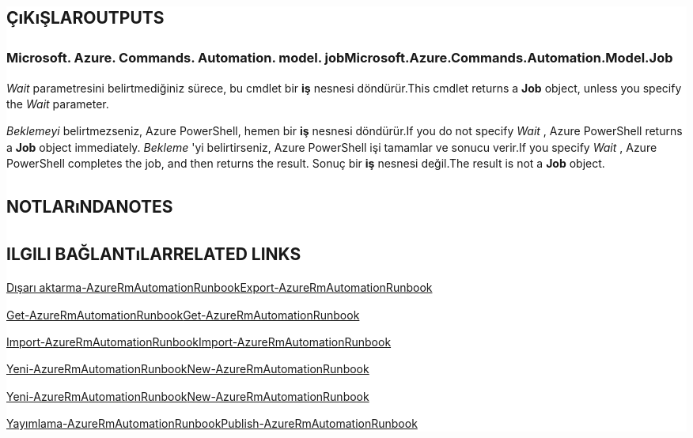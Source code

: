 ## <span data-ttu-id="7be33-138">ÇıKıŞLAR</span><span class="sxs-lookup"><span data-stu-id="7be33-138">OUTPUTS</span></span>

### <span data-ttu-id="7be33-139">Microsoft. Azure. Commands. Automation. model. job</span><span class="sxs-lookup"><span data-stu-id="7be33-139">Microsoft.Azure.Commands.Automation.Model.Job</span></span>
<span data-ttu-id="7be33-140">_Wait_ parametresini belirtmediğiniz sürece, bu cmdlet bir **iş** nesnesi döndürür.</span><span class="sxs-lookup"><span data-stu-id="7be33-140">This cmdlet returns a **Job** object, unless you specify the _Wait_ parameter.</span></span>

<span data-ttu-id="7be33-141">_Beklemeyi_ belirtmezseniz, Azure PowerShell, hemen bir **iş** nesnesi döndürür.</span><span class="sxs-lookup"><span data-stu-id="7be33-141">If you do not specify _Wait_ , Azure PowerShell returns a **Job** object immediately.</span></span>
<span data-ttu-id="7be33-142">_Bekleme_ 'yi belirtirseniz, Azure PowerShell işi tamamlar ve sonucu verir.</span><span class="sxs-lookup"><span data-stu-id="7be33-142">If you specify _Wait_ , Azure PowerShell completes the job, and then returns the result.</span></span>
<span data-ttu-id="7be33-143">Sonuç bir **iş** nesnesi değil.</span><span class="sxs-lookup"><span data-stu-id="7be33-143">The result is not a **Job** object.</span></span>

## <span data-ttu-id="7be33-144">NOTLARıNDA</span><span class="sxs-lookup"><span data-stu-id="7be33-144">NOTES</span></span>

## <span data-ttu-id="7be33-145">ILGILI BAĞLANTıLAR</span><span class="sxs-lookup"><span data-stu-id="7be33-145">RELATED LINKS</span></span>

[<span data-ttu-id="7be33-146">Dışarı aktarma-AzureRmAutomationRunbook</span><span class="sxs-lookup"><span data-stu-id="7be33-146">Export-AzureRmAutomationRunbook</span></span>](./Export-AzureRMAutomationRunbook.md)

[<span data-ttu-id="7be33-147">Get-AzureRmAutomationRunbook</span><span class="sxs-lookup"><span data-stu-id="7be33-147">Get-AzureRmAutomationRunbook</span></span>](./Get-AzureRMAutomationRunbook.md)

[<span data-ttu-id="7be33-148">Import-AzureRmAutomationRunbook</span><span class="sxs-lookup"><span data-stu-id="7be33-148">Import-AzureRmAutomationRunbook</span></span>](./Import-AzureRMAutomationRunbook.md)

[<span data-ttu-id="7be33-149">Yeni-AzureRmAutomationRunbook</span><span class="sxs-lookup"><span data-stu-id="7be33-149">New-AzureRmAutomationRunbook</span></span>](./New-AzureRMAutomationRunbook.md)

[<span data-ttu-id="7be33-150">Yeni-AzureRmAutomationRunbook</span><span class="sxs-lookup"><span data-stu-id="7be33-150">New-AzureRmAutomationRunbook</span></span>](./New-AzureRMAutomationRunbook.md)

[<span data-ttu-id="7be33-151">Yayımlama-AzureRmAutomationRunbook</span><span class="sxs-lookup"><span data-stu-id="7be33-151">Publish-AzureRmAutomationRunbook</span></span>](./Publish-AzureRMAutomationRunbook.md)
